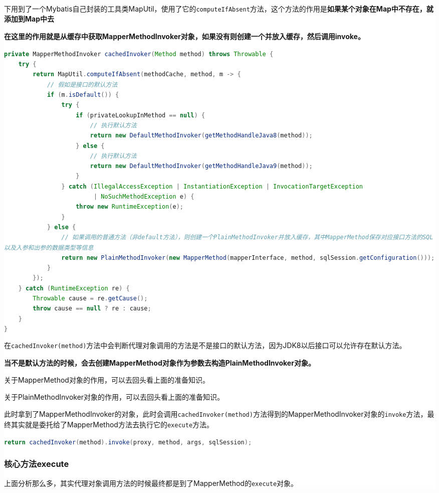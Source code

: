 

下用到了一个Mybatis自己封装的工具类MapUtil，使用了它的`computeIfAbsent`方法，这个方法的作用是**如果某个对象在Map中不存在，就添加到Map中去**

**在这里的作用就是从缓存中获取MapperMethodInvoker对象，如果没有则创建一个并放入缓存，然后调用invoke。**

```java
private MapperMethodInvoker cachedInvoker(Method method) throws Throwable {
    try {
        return MapUtil.computeIfAbsent(methodCache, method, m -> {
            // 假如是接口的默认方法
            if (m.isDefault()) {
                try {
                    if (privateLookupInMethod == null) {
                        // 执行默认方法
                        return new DefaultMethodInvoker(getMethodHandleJava8(method));
                    } else {
                        // 执行默认方法
                        return new DefaultMethodInvoker(getMethodHandleJava9(method));
                    }
                } catch (IllegalAccessException | InstantiationException | InvocationTargetException
                         | NoSuchMethodException e) {
                    throw new RuntimeException(e);
                }
            } else {
                // 如果调用的普通方法（非default方法），则创建一个PlainMethodInvoker并放入缓存，其中MapperMethod保存对应接口方法的SQL以及入参和出参的数据类型等信息
                return new PlainMethodInvoker(new MapperMethod(mapperInterface, method, sqlSession.getConfiguration()));
            }
        });
    } catch (RuntimeException re) {
        Throwable cause = re.getCause();
        throw cause == null ? re : cause;
    }
}
```

在``cachedInvoker(method)``方法中会判断代理对象调用的方法是不是接口的默认方法，因为JDK8以后接口可以允许存在默认方法。

**当不是默认方法的时候，会去创建MapperMethod对象作为参数去构造PlainMethodInvoker对象。**

关于MapperMethod对象的作用，可以去回头看上面的准备知识。

关于PlainMethodInvoker对象的作用，可以去回头看上面的准备知识。

此时拿到了MapperMethodInvoker的对象，此时会调用`cachedInvoker(method)`方法得到的MapperMethodInvoker对象的`invoke`方法，最终其实就是委托给了MapperMethod方法去执行它的`execute`方法。

```java
return cachedInvoker(method).invoke(proxy, method, args, sqlSession);
```

### 核心方法execute

上面分析那么多，其实代理对象调用方法的时候最终都是到了MapperMethod的`execute`对象。
